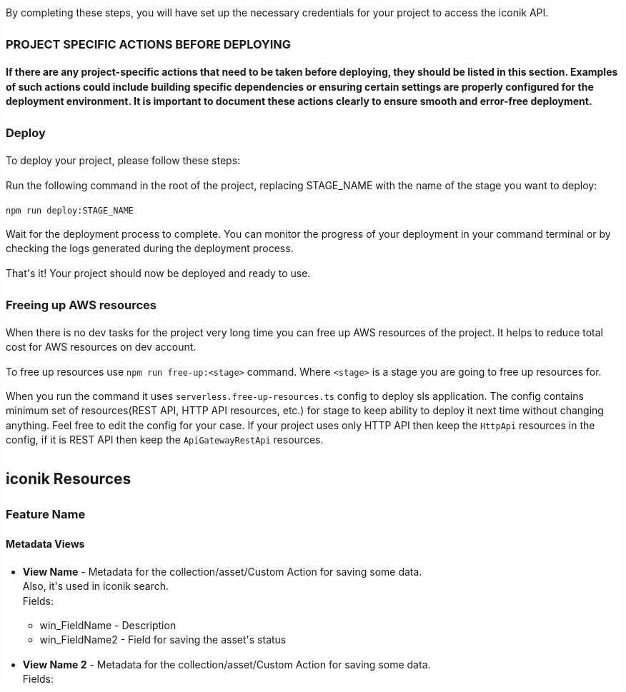 By completing these steps, you will have set up the necessary credentials for your project to access the iconik API.

### PROJECT SPECIFIC ACTIONS BEFORE DEPLOYING

**If there are any project-specific actions that need to be taken before deploying, they should be listed in this section. Examples of such actions could include building specific dependencies or ensuring certain settings are properly configured for the deployment environment. It is important to document these actions clearly to ensure smooth and error-free deployment.**

### Deploy

To deploy your project, please follow these steps:

Run the following command in the root of the project, replacing STAGE_NAME with the name of the stage you want to deploy:

```
npm run deploy:STAGE_NAME
```

Wait for the deployment process to complete. You can monitor the progress of your deployment in your command terminal or by checking the logs generated during the deployment process.

That's it! Your project should now be deployed and ready to use.

### Freeing up AWS resources

When there is no dev tasks for the project very long time you can free up AWS resources of the project. It helps to reduce total cost for AWS resources on dev account.

To free up resources use `npm run free-up:<stage>` command. Where `<stage>` is a stage you are going to free up resources for.

When you run the command it uses `serverless.free-up-resources.ts` config to deploy sls application. The config contains minimum set of resources(REST API, HTTP API resources, etc.) for stage to keep ability to deploy it next time without changing anything. Feel free to edit the config for your case. If your project uses only HTTP API then keep the `HttpApi` resources in the config, if it is REST API then keep the `ApiGatewayRestApi` resources.


## iconik Resources

### Feature Name

#### Metadata Views

- **View Name** - Metadata for the collection/asset/Custom Action for saving some data. \
  Also, it's used in iconik search. \
  Fields:

  - win_FieldName - Description
  - win_FieldName2 - Field for saving the asset's status

- **View Name 2** - Metadata for the collection/asset/Custom Action for saving some data. \
  Fields:
